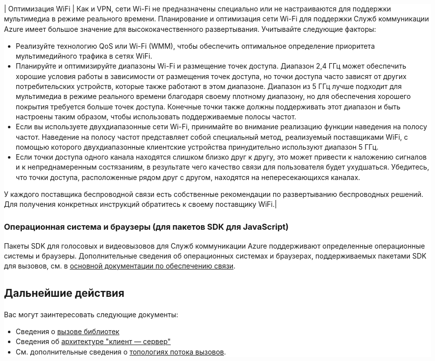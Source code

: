 | Оптимизация WiFi | Как и VPN, сети Wi-Fi не предназначены специально или не настраиваются для поддержки мультимедиа в режиме реального времени. Планирование и оптимизация сети Wi-Fi для поддержки Служб коммуникации Azure имеет большое значение для высококачественного развертывания. Учитывайте следующие факторы: <ul><li>Реализуйте технологию QoS или Wi-Fi (WMM), чтобы обеспечить оптимальное определение приоритета мультимедийного трафика в сетях WiFi.</li><li>Планируйте и оптимизируйте диапазоны Wi-Fi и размещение точек доступа. Диапазон 2,4 ГГц может обеспечить хорошие условия работы в зависимости от размещения точек доступа, но точки доступа часто зависят от других потребительских устройств, которые также работают в этом диапазоне. Диапазон из 5 ГГц лучше подходит для мультимедиа в режиме реального времени благодаря своему плотному диапазону, но для обеспечения хорошего покрытия требуется больше точек доступа. Конечные точки также должны поддерживать этот диапазон и быть настроены таким образом, чтобы использовать поддерживаемые полосы частот.</li><li>Если вы используете двухдиапазонные сети Wi-Fi, принимайте во внимание реализацию функции наведения на полосу частот. Наведение на полосу частот представляет собой специальный метод, реализуемый поставщиками WiFi, с помощью которого двухдиапазонные клиентские устройства принудительно используют диапазон 5 ГГц.</li><li>Если точки доступа одного канала находятся слишком близко друг к другу, это может привести к наложению сигналов и к непреднамеренным состязаниям, в результате чего качество связи для пользователя будет ухудшаться. Убедитесь, что точки доступа, расположенные рядом друг с другом, находятся на непересекающихся каналах.</li></ul> У каждого поставщика беспроводной связи есть собственные рекомендации по развертыванию беспроводных решений. Для получения конкретных инструкций обратитесь к своему поставщику WiFi.|



### <a name="operating-system-and-browsers-for-javascript-sdks"></a>Операционная система и браузеры (для пакетов SDK для JavaScript)

Пакеты SDK для голосовых и видеовызовов для Служб коммуникации Azure поддерживают определенные операционные системы и браузеры.
Дополнительные сведения об операционных системах и браузерах, поддерживаемых пакетами SDK для вызовов, см. в [основной документации по обеспечению связи](https://docs.microsoft.com/azure/communication-services/concepts/voice-video-calling/calling-sdk-features).

## <a name="next-steps"></a>Дальнейшие действия

Вас могут заинтересовать следующие документы:

- Сведения о [вызове библиотек](https://docs.microsoft.com/azure/communication-services/concepts/voice-video-calling/calling-sdk-features)
- Сведения об [архитектуре "клиент — сервер"](https://docs.microsoft.com/azure/communication-services/concepts/client-and-server-architecture)
- См. дополнительные сведения о [топологиях потока вызовов](https://docs.microsoft.com/azure/communication-services/concepts/call-flows).
